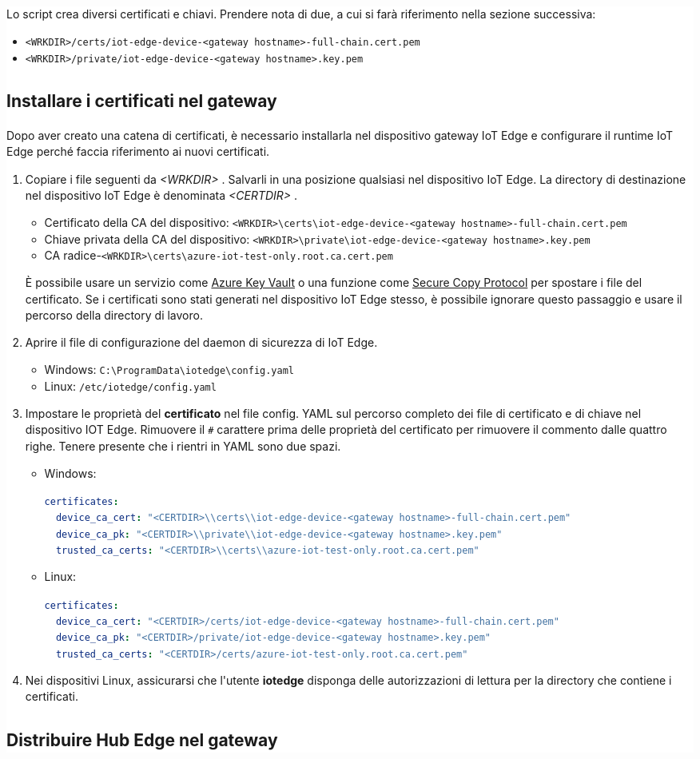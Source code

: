    Lo script crea diversi certificati e chiavi. Prendere nota di due, a cui si farà riferimento nella sezione successiva: 
   * `<WRKDIR>/certs/iot-edge-device-<gateway hostname>-full-chain.cert.pem`
   * `<WRKDIR>/private/iot-edge-device-<gateway hostname>.key.pem`

## <a name="install-certificates-on-the-gateway"></a>Installare i certificati nel gateway

Dopo aver creato una catena di certificati, è necessario installarla nel dispositivo gateway IoT Edge e configurare il runtime IoT Edge perché faccia riferimento ai nuovi certificati. 

1. Copiare i file seguenti da *\<WRKDIR>* . Salvarli in una posizione qualsiasi nel dispositivo IoT Edge. La directory di destinazione nel dispositivo IoT Edge è denominata *\<CERTDIR>* . 

   * Certificato della CA del dispositivo: `<WRKDIR>\certs\iot-edge-device-<gateway hostname>-full-chain.cert.pem`
   * Chiave privata della CA del dispositivo: `<WRKDIR>\private\iot-edge-device-<gateway hostname>.key.pem`
   * CA radice-`<WRKDIR>\certs\azure-iot-test-only.root.ca.cert.pem`

   È possibile usare un servizio come [Azure Key Vault](https://docs.microsoft.com/azure/key-vault) o una funzione come [Secure Copy Protocol](https://www.ssh.com/ssh/scp/) per spostare i file del certificato.  Se i certificati sono stati generati nel dispositivo IoT Edge stesso, è possibile ignorare questo passaggio e usare il percorso della directory di lavoro.

2. Aprire il file di configurazione del daemon di sicurezza di IoT Edge. 

   * Windows: `C:\ProgramData\iotedge\config.yaml`
   * Linux: `/etc/iotedge/config.yaml`

3. Impostare le proprietà del **certificato** nel file config. YAML sul percorso completo dei file di certificato e di chiave nel dispositivo IOT Edge. Rimuovere il `#` carattere prima delle proprietà del certificato per rimuovere il commento dalle quattro righe. Tenere presente che i rientri in YAML sono due spazi.

   * Windows:

      ```yaml
      certificates:
        device_ca_cert: "<CERTDIR>\\certs\\iot-edge-device-<gateway hostname>-full-chain.cert.pem"
        device_ca_pk: "<CERTDIR>\\private\\iot-edge-device-<gateway hostname>.key.pem"
        trusted_ca_certs: "<CERTDIR>\\certs\\azure-iot-test-only.root.ca.cert.pem"
      ```
   
   * Linux: 
      ```yaml
      certificates:
        device_ca_cert: "<CERTDIR>/certs/iot-edge-device-<gateway hostname>-full-chain.cert.pem"
        device_ca_pk: "<CERTDIR>/private/iot-edge-device-<gateway hostname>.key.pem"
        trusted_ca_certs: "<CERTDIR>/certs/azure-iot-test-only.root.ca.cert.pem"
      ```

4. Nei dispositivi Linux, assicurarsi che l'utente **iotedge** disponga delle autorizzazioni di lettura per la directory che contiene i certificati. 

## <a name="deploy-edgehub-to-the-gateway"></a>Distribuire Hub Edge nel gateway

